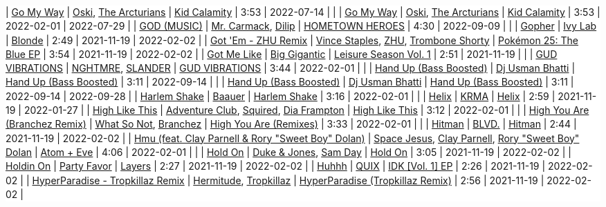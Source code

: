 | [Go My Way](https://open.spotify.com/track/5y0X2gA8jlovyL5YmFamIv) | [Oski](https://open.spotify.com/artist/7ERTOmWXRyme5WJUpXVVSl), [The Arcturians](https://open.spotify.com/artist/39Igqv4O9OUd0De2mCdB9K) | [Kid Calamity](https://open.spotify.com/album/4zLskraUiS712MsuxYeQL3) | 3:53 | 2022-07-14 |  |
| [Go My Way](https://open.spotify.com/track/7baJMiTsqpoQwPOjM7ZlRE) | [Oski](https://open.spotify.com/artist/7ERTOmWXRyme5WJUpXVVSl), [The Arcturians](https://open.spotify.com/artist/39Igqv4O9OUd0De2mCdB9K) | [Kid Calamity](https://open.spotify.com/album/4I1tlO8XZZTnydjNrv0m45) | 3:53 | 2022-02-01 | 2022-07-29 |
| [GOD \(MUSIC\)](https://open.spotify.com/track/0JwXTGM7R2KGSfck5EZ9xm) | [Mr\. Carmack](https://open.spotify.com/artist/4OHaWpWPKDcZgOOUn9elFn), [Dilip](https://open.spotify.com/artist/5PcwbyuOX1pnaeVYatEEB2) | [HOMETOWN HEROES](https://open.spotify.com/album/370OsF7iXElQn5eBK7R6B4) | 4:30 | 2022-09-09 |  |
| [Gopher](https://open.spotify.com/track/6RcMHJlUT2QHLdPihLyamW) | [Ivy Lab](https://open.spotify.com/artist/3VXCvo9Sr0hbZ4mk6VOKBs) | [Blonde](https://open.spotify.com/album/2eCPjxsY03PGy7ndGDp5Tk) | 2:49 | 2021-11-19 | 2022-02-02 |
| [Got 'Em \- ZHU Remix](https://open.spotify.com/track/6RAwKM3TxG9USNt3WcKnbC) | [Vince Staples](https://open.spotify.com/artist/68kEuyFKyqrdQQLLsmiatm), [ZHU](https://open.spotify.com/artist/28j8lBWDdDSHSSt5oPlsX2), [Trombone Shorty](https://open.spotify.com/artist/37ZvFp654tY74Z1D2TLOGR) | [Pokémon 25: The Blue EP](https://open.spotify.com/album/3N7VGJEuKq6rKQbWcPFWzJ) | 3:54 | 2021-11-19 | 2022-02-02 |
| [Got Me Like](https://open.spotify.com/track/4JPG8zY4MKIrchfyFGOEPU) | [Big Gigantic](https://open.spotify.com/artist/7o7mC95EDbJKTcPAAs8C3r) | [Leisure Season Vol\. 1](https://open.spotify.com/album/0hUxMTFyT6xRfWfsBaCIYg) | 2:51 | 2021-11-19 |  |
| [GUD VIBRATIONS](https://open.spotify.com/track/2BVUOGciUUUqOPSLtHwLGp) | [NGHTMRE](https://open.spotify.com/artist/76M2Ekj8bG8W7X2nbx2CpF), [SLANDER](https://open.spotify.com/artist/20DZAfCuP1TKZl5KcY7z3Q) | [GUD VIBRATIONS](https://open.spotify.com/album/1ABYsJwhqu0MoN3HVn3tKi) | 3:44 | 2022-02-01 |  |
| [Hand Up \(Bass Boosted\)](https://open.spotify.com/track/04ZjdN8uiiBAKrFHeSl4jD) | [Dj Usman Bhatti](https://open.spotify.com/artist/30XLmryZsOeVFMw4TgzQgs) | [Hand Up \(Bass Boosted\)](https://open.spotify.com/album/3FG9e1U0UNXbdldsKDIiB3) | 3:11 | 2022-09-14 |  |
| [Hand Up \(Bass Boosted\)](https://open.spotify.com/track/7JrU79bMAVliipuAnrppw3) | [Dj Usman Bhatti](https://open.spotify.com/artist/30XLmryZsOeVFMw4TgzQgs) | [Hand Up \(Bass Boosted\)](https://open.spotify.com/album/0XLpFgXsDAGM9TNfv0WTMx) | 3:11 | 2022-09-14 | 2022-09-28 |
| [Harlem Shake](https://open.spotify.com/track/01XFgRZfZI7oBagNf1Loml) | [Baauer](https://open.spotify.com/artist/25fqWEebq6PoiGQIHIrdtv) | [Harlem Shake](https://open.spotify.com/album/5H0yFEG5FT0tccZRSdNvVU) | 3:16 | 2022-02-01 |  |
| [Helix](https://open.spotify.com/track/0NzzaQ0u505zpG8IAZQyT7) | [KRMA](https://open.spotify.com/artist/3cR95I269NAlI91ydNoI1b) | [Helix](https://open.spotify.com/album/4IOsvVbAF9s2moKSORe6XK) | 2:59 | 2021-11-19 | 2022-01-27 |
| [High Like This](https://open.spotify.com/track/3Ukb1tpAsQOdUSVKAW94Cj) | [Adventure Club](https://open.spotify.com/artist/5CdJjUi9f0cVgo9nFuJrFa), [Squired](https://open.spotify.com/artist/23Ud9TI3CpiqMUY6tBZEb6), [Dia Frampton](https://open.spotify.com/artist/3ppkM4QtM781APpaX7H9t7) | [High Like This](https://open.spotify.com/album/1AHQrn7hhAuNghkFtCXEnD) | 3:12 | 2022-02-01 |  |
| [High You Are \(Branchez Remix\)](https://open.spotify.com/track/4YIoQqE50AdyG4BQafCi3u) | [What So Not](https://open.spotify.com/artist/4AA8eXtzqh5ykxtafLaPOi), [Branchez](https://open.spotify.com/artist/4T5kpUiQUVJhuf9YT28qlf) | [High You Are \(Remixes\)](https://open.spotify.com/album/0h2G6kf2j9OoqdvS2fcwr8) | 3:33 | 2022-02-01 |  |
| [Hitman](https://open.spotify.com/track/161hrORIVwOXGesPsY607T) | [BLVD.](https://open.spotify.com/artist/05BMTFbYu3UZ61SYiu7mTg) | [Hitman](https://open.spotify.com/album/4yO3DPZ4D7PKsXtT4bC6Xx) | 2:44 | 2021-11-19 | 2022-02-02 |
| [Hmu \(feat\. Clay Parnell & Rory "Sweet Boy" Dolan\)](https://open.spotify.com/track/5F3t5WgLyBX2W7un8IXiLD) | [Space Jesus](https://open.spotify.com/artist/5AoXSiM511L4To0AN5oZVB), [Clay Parnell](https://open.spotify.com/artist/3QCySVIxDrxxBRITtPf4ZV), [Rory "Sweet Boy" Dolan](https://open.spotify.com/artist/4SNudQnjJBnBUZhJk606HC) | [Atom + Eve](https://open.spotify.com/album/2VbJQEfwTnFLzFL3WQ8coK) | 4:06 | 2022-02-01 |  |
| [Hold On](https://open.spotify.com/track/1O2CwX5f6BI8rTa7pGl3ri) | [Duke & Jones](https://open.spotify.com/artist/3jNm5wvIx1eR5NDdXhMkNV), [Sam Day](https://open.spotify.com/artist/2PY7Tnti22LPC3beiiqN1U) | [Hold On](https://open.spotify.com/album/1YIPX4twAosalmT9aEgFkH) | 3:05 | 2021-11-19 | 2022-02-02 |
| [Holdin On](https://open.spotify.com/track/32wu5s9tP1nLebcwWpMzVJ) | [Party Favor](https://open.spotify.com/artist/7yPPzu5UdAK7yagQqjEZQm) | [Layers](https://open.spotify.com/album/6kDQ4uisku1cm591Y1ix3Q) | 2:27 | 2021-11-19 | 2022-02-02 |
| [Huhhh](https://open.spotify.com/track/0yDFbeIHE9P5r1c531mAlr) | [QUIX](https://open.spotify.com/artist/19EW4WBhl0fvZUQgi7wV5M) | [IDK \[Vol\. 1\] EP](https://open.spotify.com/album/4fFdZaZlaJ4MelQaEdmZ0F) | 2:26 | 2021-11-19 | 2022-02-02 |
| [HyperParadise \- Tropkillaz Remix](https://open.spotify.com/track/7cHZlR29ToQ9QxXlnoVqhz) | [Hermitude](https://open.spotify.com/artist/3fmMaLC5jjf2N4EC2kTx0u), [Tropkillaz](https://open.spotify.com/artist/5bzWtCkjIAMgN93gLt56SO) | [HyperParadise \(Tropkillaz Remix\)](https://open.spotify.com/album/6WRQQZKEWxQDmV2qKJGoQl) | 2:56 | 2021-11-19 | 2022-02-02 |